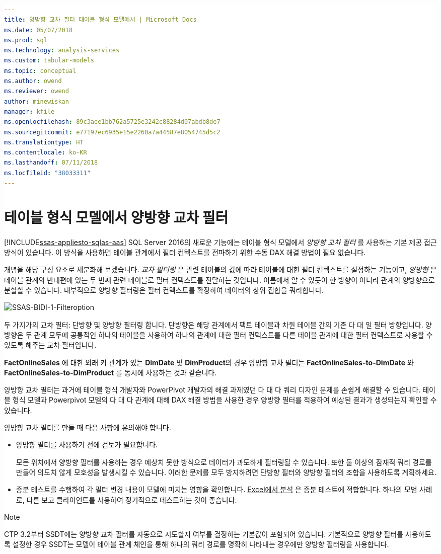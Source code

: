 ```yaml
---
title: 양방향 교차 필터 테이블 형식 모델에서 | Microsoft Docs
ms.date: 05/07/2018
ms.prod: sql
ms.technology: analysis-services
ms.custom: tabular-models
ms.topic: conceptual
ms.author: owend
ms.reviewer: owend
author: minewiskan
manager: kfile
ms.openlocfilehash: 89c3aee1bb762a5725e3242c88284d07abdb8de7
ms.sourcegitcommit: e77197ec6935e15e2260a7a44587e8054745d5c2
ms.translationtype: HT
ms.contentlocale: ko-KR
ms.lasthandoff: 07/11/2018
ms.locfileid: "38033311"
---
```

# <a name="bi-directional-cross-filters-in-tabular-models"></a>테이블 형식 모델에서 양방향 교차 필터
[!INCLUDE[ssas-appliesto-sqlas-aas](../../includes/ssas-appliesto-sqlas-aas.md)]
  SQL Server 2016의 새로운 기능에는 테이블 형식 모델에서 *양방향 교차 필터* 를 사용하는 기본 제공 접근 방식이 있습니다. 이 방식을 사용하면 테이블 관계에서 필터 컨텍스트를 전파하기 위한 수동 DAX 해결 방법이 필요 없습니다.  
  
 개념을 해당 구성 요소로 세분화해 보겠습니다. *교차 필터링* 은 관련 테이블의 값에 따라 테이블에 대한 필터 컨텍스트를 설정하는 기능이고, *양방향* 은 테이블 관계의 반대편에 있는 두 번째 관련 테이블로 필터 컨텍스트를 전달하는 것입니다. 이름에서 알 수 있듯이 한 방향이 아니라 관계의 양방향으로 분할할 수 있습니다.  내부적으로 양방향 필터링은 필터 컨텍스트를 확장하여 데이터의 상위 집합을 쿼리합니다.  
  
 ![SSAS-BIDI-1-Filteroption](../../analysis-services/tabular-models/media/ssas-bidi-1-filteroption.PNG "SSAS-BIDI-1-Filteroption")  
  
 두 가지가의 교차 필터: 단방향 및 양방향 필터링 합니다. 단방향은 해당 관계에서 팩트 테이블과 차원 테이블 간의 기존 다 대 일 필터 방향입니다. 양방향은 두 관계 모두에 공통적인 하나의 테이블을 사용하여 하나의 관계에 대한 필터 컨텍스트를 다른 테이블 관계에 대한 필터 컨텍스트로 사용할 수 있도록 해주는 교차 필터입니다.  
  
 **FactOnlineSales** 에 대한 외래 키 관계가 있는 **DimDate** 및 **DimProduct**의 경우 양방향 교차 필터는 **FactOnlineSales-to-DimDate** 와 **FactOnlineSales-to-DimProduct** 를 동시에 사용하는 것과 같습니다.  
  
 양방향 교차 필터는 과거에 테이블 형식 개발자와 PowerPivot 개발자의 해결 과제였던 다 대 다 쿼리 디자인 문제를 손쉽게 해결할 수 있습니다. 테이블 형식 모델과 Powerpivot 모델의 다 대 다 관계에 대해 DAX 해결 방법을 사용한 경우 양방향 필터를 적용하여 예상된 결과가 생성되는지 확인할 수 있습니다.  
  
 양방향 교차 필터를 만들 때 다음 사항에 유의해야 합니다.  
  
-   양방향 필터를 사용하기 전에 검토가 필요합니다.  
  
     모든 위치에서 양방향 필터를 사용하는 경우 예상치 못한 방식으로 데이터가 과도하게 필터링될 수 있습니다.  또한 둘 이상의 잠재적 쿼리 경로를 만들어 의도치 않게 모호성을 발생시킬 수 있습니다. 이러한 문제를 모두 방지하려면 단방향 필터와 양방향 필터의 조합을 사용하도록 계획하세요.  
  
-   증분 테스트를 수행하여 각 필터 변경 내용이 모델에 미치는 영향을 확인합니다. [Excel에서 분석](../../analysis-services/tabular-models/analyze-a-tabular-model-in-excel-ssas-tabular.md) 은 증분 테스트에 적합합니다. 하나의 모범 사례로, 다른 보고 클라이언트를 사용하여 정기적으로 테스트하는 것이 좋습니다.  
  
> [!NOTE]  
>  CTP 3.2부터 SSDT에는 양방향 교차 필터를 자동으로 시도할지 여부를 결정하는 기본값이 포함되어 있습니다. 기본적으로 양방향 필터를 사용하도록 설정한 경우 SSDT는 모델이 테이블 관계 체인을 통해 하나의 쿼리 경로를 명확히 나타내는 경우에만 양방향 필터링을 사용합니다.  
  